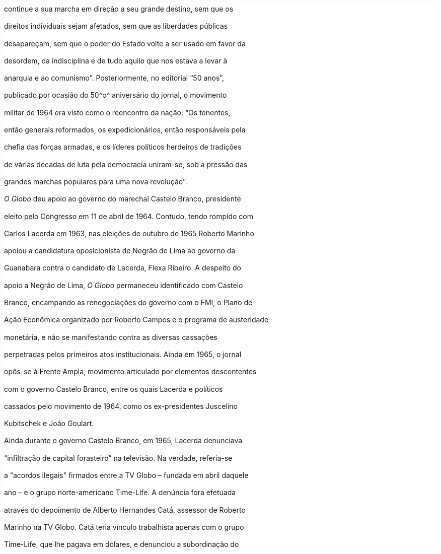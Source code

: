 continue a sua marcha em direção a seu grande destino, sem que os

direitos individuais sejam afetados, sem que as liberdades públicas

desapareçam, sem que o poder do Estado volte a ser usado em favor da

desordem, da indisciplina e de tudo aquilo que nos estava a levar à

anarquia e ao comunismo”. Posteriormente, no editorial “50 anos”,

publicado por ocasião do 50^o^ aniversário do jornal, o movimento

militar de 1964 era visto como o reencontro da nação: “Os tenentes,

então generais reformados, os expedicionários, então responsáveis pela

chefia das forças armadas, e os líderes políticos herdeiros de tradições

de várias décadas de luta pela democracia uniram-se, sob a pressão das

grandes marchas populares para uma nova revolução”.



*O Globo* deu apoio ao governo do marechal Castelo Branco, presidente

eleito pelo Congresso em 11 de abril de 1964. Contudo, tendo rompido com

Carlos Lacerda em 1963, nas eleições de outubro de 1965 Roberto Marinho

apoiou a candidatura oposicionista de Negrão de Lima ao governo da

Guanabara contra o candidato de Lacerda, Flexa Ribeiro. A despeito do

apoio a Negrão de Lima, *O Globo* permaneceu identificado com Castelo

Branco, encampando as renegociações do governo com o FMI, o Plano de

Ação Econômica organizado por Roberto Campos e o programa de austeridade

monetária, e não se manifestando contra as diversas cassações

perpetradas pelos primeiros atos institucionais. Ainda em 1965, o jornal

opôs-se à Frente Ampla, movimento articulado por elementos descontentes

com o governo Castelo Branco, entre os quais Lacerda e políticos

cassados pelo movimento de 1964, como os ex-presidentes Juscelino

Kubitschek e João Goulart.



Ainda durante o governo Castelo Branco, em 1965, Lacerda denunciava

“infiltração de capital forasteiro” na televisão. Na verdade, referia-se

a “acordos ilegais” firmados entre a TV Globo – fundada em abril daquele

ano – e o grupo norte-americano Time-Life. A denúncia fora efetuada

através do depoimento de Alberto Hernandes Catá, assessor de Roberto

Marinho na TV Globo. Catá teria vínculo trabalhista apenas com o grupo

Time-Life, que lhe pagava em dólares, e denunciou a subordinação do
